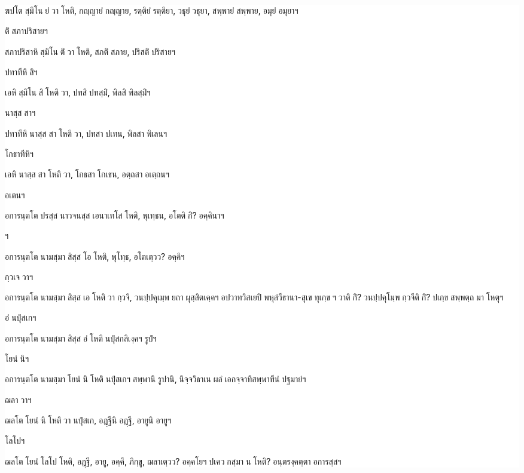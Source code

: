 
<p>ฆปโต สฺมิโน ยํ วา โหติ, กญฺญายํ กญฺญาย, รตฺติยํ รตฺติยา, วธุยํ วธุยา, สพฺพายํ สพฺพาย, อมุยํ อมุยาฯ</p>


<p> ติํ สภาปริสายฯ</p>


<p>สภาปริสาหิ  สฺมิโน ติํ วา โหติ, สภติํ สภาย, ปริสติํ ปริสายฯ</p>


<p> ปทาทีหิ สิฯ</p>


<p>เอหิ สฺมิโน สิ โหติ วา, ปทสิ ปทสฺมิํ, พิลสิ พิลสฺมิํฯ</p>


<p> นาสฺส สาฯ</p>


<p>ปทาทีหิ นาสฺส สา โหติ วา, ปทสา ปเทน, พิลสา พิเลนฯ</p>


<p> โกธาทีหิฯ</p>


<p>เอหิ นาสฺส สา โหติ วา, โกธสา โกเธน, อตฺถสา อเตฺถนฯ</p>


<p> อเตนฯ</p>


<p>อการนฺตโต ปรสฺส นาวจนสฺส เอนาเทโส โหติ, พุเทฺธน, อโตติ กิํ? อคฺคินาฯ</p>


<p> ฯ</p>


<p>อการนฺตโต นามสฺมา สิสฺส โอ โหติ, พุโทฺธ, อโตเตฺวว? อคฺคิฯ</p>


<p> กฺวเจ วาฯ</p>


<p>อการนฺตโต นามสฺมา สิสฺส เอ โหติ วา กฺวจิ, วนปฺปคุเมฺพ ยถา ผุสฺสิตเคฺคฯ อปวาทวิสเยปิ พหุลํวีธานา-สุเข ทุเกฺข ฯ วาติ กิํ? วนปฺปคุโมฺพ กฺวจีติ กิํ? ปเกฺข สพฺพตฺถ มา โหตุฯ</p>


<p> อํ นปุํสเกฯ</p>


<p>อการนฺตโต นามสฺมา สิสฺส อํ โหติ นปุํสกลิเงฺคฯ รูปํฯ</p>


<p> โยนํ นิฯ</p>


<p>อการนฺตโต นามสฺมา โยนํ นิ โหติ นปุํสเกฯ สพฺพานิ รูปานิ, นิจฺจวิธาเน ผลํ เอกจฺจาทิสพฺพาทีนํ ปฐมายํฯ</p>


<p> ฌลา วาฯ</p>


<p>ฌลโต โยนํ นิ โหติ วา นปุํสเก, อฎฺฐีนิ อฎฺฐี, อายูนิ อายูฯ</p>


<p> โลโปฯ</p>


<p>ฌลโต โยนํ โลโป โหติ, อฎฺฐี, อายู, อคฺคี, ภิกฺขู, ฌลาเตฺวว? อคฺคโยฯ ปเคว กสฺมา น โหติ? อนฺตรงฺคตฺตา อการสฺสฯ</p>
